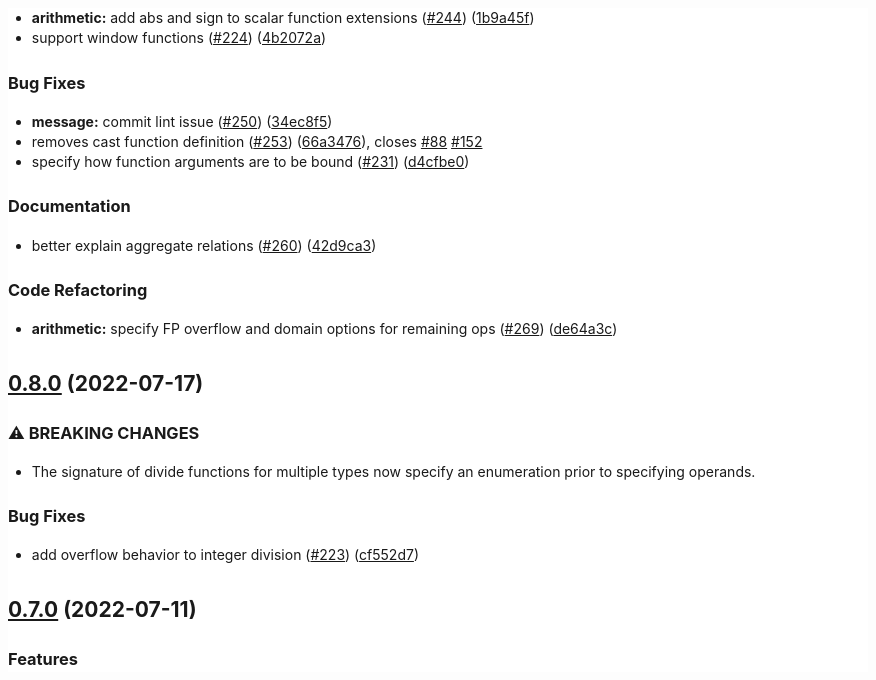* **arithmetic:** add abs and sign to scalar function extensions ([#244](https://github.com/substrait-io/substrait/issues/244)) ([1b9a45f](https://github.com/substrait-io/substrait/commit/1b9a45fd4f4ea9f9db3d3e7132c5db4d06c05e77))
* support window functions ([#224](https://github.com/substrait-io/substrait/issues/224)) ([4b2072a](https://github.com/substrait-io/substrait/commit/4b2072a40447a4f1a3f6875fa0476cc57145ba30))


### Bug Fixes

* **message:** commit lint issue ([#250](https://github.com/substrait-io/substrait/issues/250)) ([34ec8f5](https://github.com/substrait-io/substrait/commit/34ec8f570b7782c1d26bc6d237d461f211dd8078))
* removes cast function definition ([#253](https://github.com/substrait-io/substrait/issues/253)) ([66a3476](https://github.com/substrait-io/substrait/commit/66a347603bd0a2cba27d749864a9bdb1164eb1dd)), closes [#88](https://github.com/substrait-io/substrait/issues/88) [#152](https://github.com/substrait-io/substrait/issues/152)
* specify how function arguments are to be bound ([#231](https://github.com/substrait-io/substrait/issues/231)) ([d4cfbe0](https://github.com/substrait-io/substrait/commit/d4cfbe014e9c126ac008094323a2baca9f47c42d))


### Documentation

* better explain aggregate relations ([#260](https://github.com/substrait-io/substrait/issues/260)) ([42d9ca3](https://github.com/substrait-io/substrait/commit/42d9ca31a032e1fac0248a998501241eaa27b56f))


### Code Refactoring

* **arithmetic:** specify FP overflow and domain options for remaining ops ([#269](https://github.com/substrait-io/substrait/issues/269)) ([de64a3c](https://github.com/substrait-io/substrait/commit/de64a3c8879c6e0219dd405ce18659219ead926a))

## [0.8.0](https://github.com/substrait-io/substrait/compare/v0.7.0...v0.8.0) (2022-07-17)


### ⚠ BREAKING CHANGES

* The signature of divide functions for multiple types now specify an enumeration prior to specifying operands.

### Bug Fixes

* add overflow behavior to integer division ([#223](https://github.com/substrait-io/substrait/issues/223)) ([cf552d7](https://github.com/substrait-io/substrait/commit/cf552d7c76da9a91bce992391356c6ffb5a969ac))

## [0.7.0](https://github.com/substrait-io/substrait/compare/v0.6.0...v0.7.0) (2022-07-11)


### Features
